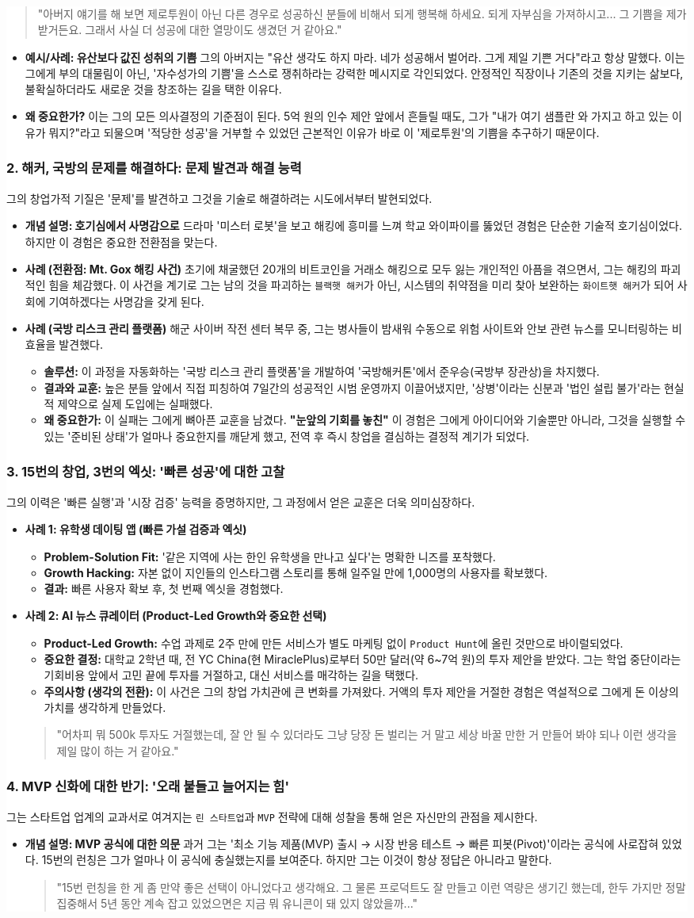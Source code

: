   > "아버지 얘기를 해 보면 제로투원이 아닌 다른 경우로 성공하신 분들에 비해서 되게 행복해 하세요. 되게 자부심을 가져하시고... 그 기쁨을 제가 받거든요. 그래서 사실 더 성공에 대한 열망이도 생겼던 거 같아요."

- **예시/사례: 유산보다 값진 성취의 기쁨**
  그의 아버지는 "유산 생각도 하지 마라. 네가 성공해서 벌어라. 그게 제일 기쁜 거다"라고 항상 말했다. 이는 그에게 부의 대물림이 아닌, '자수성가의 기쁨'을 스스로 쟁취하라는 강력한 메시지로 각인되었다. 안정적인 직장이나 기존의 것을 지키는 삶보다, 불확실하더라도 새로운 것을 창조하는 길을 택한 이유다.

- **왜 중요한가?**
  이는 그의 모든 의사결정의 기준점이 된다. 5억 원의 인수 제안 앞에서 흔들릴 때도, 그가 "내가 여기 샘플란 와 가지고 하고 있는 이유가 뭐지?"라고 되물으며 '적당한 성공'을 거부할 수 있었던 근본적인 이유가 바로 이 '제로투원'의 기쁨을 추구하기 때문이다.

### 2. 해커, 국방의 문제를 해결하다: 문제 발견과 해결 능력

그의 창업가적 기질은 '문제'를 발견하고 그것을 기술로 해결하려는 시도에서부터 발현되었다.

- **개념 설명: 호기심에서 사명감으로**
  드라마 '미스터 로봇'을 보고 해킹에 흥미를 느껴 학교 와이파이를 뚫었던 경험은 단순한 기술적 호기심이었다. 하지만 이 경험은 중요한 전환점을 맞는다.

- **사례 (전환점: Mt. Gox 해킹 사건)**
  초기에 채굴했던 20개의 비트코인을 거래소 해킹으로 모두 잃는 개인적인 아픔을 겪으면서, 그는 해킹의 파괴적인 힘을 체감했다. 이 사건을 계기로 그는 남의 것을 파괴하는 `블랙햇 해커`가 아닌, 시스템의 취약점을 미리 찾아 보완하는 `화이트햇 해커`가 되어 사회에 기여하겠다는 사명감을 갖게 된다.

- **사례 (국방 리스크 관리 플랫폼)**
  해군 사이버 작전 센터 복무 중, 그는 병사들이 밤새워 수동으로 위험 사이트와 안보 관련 뉴스를 모니터링하는 비효율을 발견했다.
  - **솔루션:** 이 과정을 자동화하는 '국방 리스크 관리 플랫폼'을 개발하여 '국방해커톤'에서 준우승(국방부 장관상)을 차지했다.
  - **결과와 교훈:** 높은 분들 앞에서 직접 피칭하여 7일간의 성공적인 시범 운영까지 이끌어냈지만, '상병'이라는 신분과 '법인 설립 불가'라는 현실적 제약으로 실제 도입에는 실패했다.
  - **왜 중요한가:** 이 실패는 그에게 뼈아픈 교훈을 남겼다. **"눈앞의 기회를 놓친"** 이 경험은 그에게 아이디어와 기술뿐만 아니라, 그것을 실행할 수 있는 '준비된 상태'가 얼마나 중요한지를 깨닫게 했고, 전역 후 즉시 창업을 결심하는 결정적 계기가 되었다.

### 3. 15번의 창업, 3번의 엑싯: '빠른 성공'에 대한 고찰

그의 이력은 '빠른 실행'과 '시장 검증' 능력을 증명하지만, 그 과정에서 얻은 교훈은 더욱 의미심장하다.

- **사례 1: 유학생 데이팅 앱 (빠른 가설 검증과 엑싯)**
  - **Problem-Solution Fit:** '같은 지역에 사는 한인 유학생을 만나고 싶다'는 명확한 니즈를 포착했다.
  - **Growth Hacking:** 자본 없이 지인들의 인스타그램 스토리를 통해 일주일 만에 1,000명의 사용자를 확보했다.
  - **결과:** 빠른 사용자 확보 후, 첫 번째 엑싯을 경험했다.

- **사례 2: AI 뉴스 큐레이터 (Product-Led Growth와 중요한 선택)**
  - **Product-Led Growth:** 수업 과제로 2주 만에 만든 서비스가 별도 마케팅 없이 `Product Hunt`에 올린 것만으로 바이럴되었다.
  - **중요한 결정:** 대학교 2학년 때, 전 YC China(현 MiraclePlus)로부터 50만 달러(약 6~7억 원)의 투자 제안을 받았다. 그는 학업 중단이라는 기회비용 앞에서 고민 끝에 투자를 거절하고, 대신 서비스를 매각하는 길을 택했다.
  - **주의사항 (생각의 전환):** 이 사건은 그의 창업 가치관에 큰 변화를 가져왔다. 거액의 투자 제안을 거절한 경험은 역설적으로 그에게 돈 이상의 가치를 생각하게 만들었다.

  > "어차피 뭐 500k 투자도 거절했는데, 잘 안 될 수 있더라도 그냥 당장 돈 벌리는 거 말고 세상 바꿀 만한 거 만들어 봐야 되나 이런 생각을 제일 많이 하는 거 같아요."

### 4. MVP 신화에 대한 반기: '오래 붙들고 늘어지는 힘'

그는 스타트업 업계의 교과서로 여겨지는 `린 스타트업`과 `MVP` 전략에 대해 성찰을 통해 얻은 자신만의 관점을 제시한다.

- **개념 설명: MVP 공식에 대한 의문**
  과거 그는 '최소 기능 제품(MVP) 출시 → 시장 반응 테스트 → 빠른 피봇(Pivot)'이라는 공식에 사로잡혀 있었다. 15번의 런칭은 그가 얼마나 이 공식에 충실했는지를 보여준다. 하지만 그는 이것이 항상 정답은 아니라고 말한다.

  > "15번 런칭을 한 게 좀 만약 좋은 선택이 아니었다고 생각해요. 그 물론 프로덕트도 잘 만들고 이런 역량은 생기긴 했는데, 한두 가지만 정말 집중해서 5년 동안 계속 잡고 있었으면은 지금 뭐 유니콘이 돼 있지 않았을까..."
